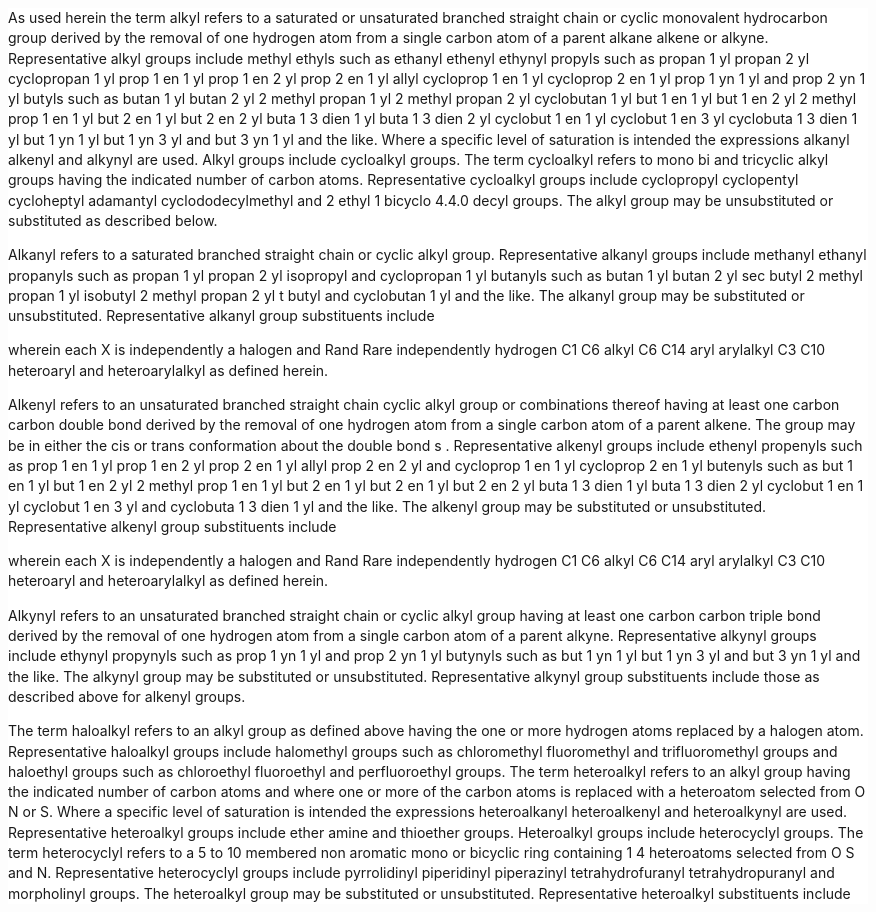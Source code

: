 As used herein the term alkyl refers to a saturated or unsaturated branched straight chain or cyclic monovalent hydrocarbon group derived by the removal of one hydrogen atom from a single carbon atom of a parent alkane alkene or alkyne. Representative alkyl groups include methyl ethyls such as ethanyl ethenyl ethynyl propyls such as propan 1 yl propan 2 yl cyclopropan 1 yl prop 1 en 1 yl prop 1 en 2 yl prop 2 en 1 yl allyl cycloprop 1 en 1 yl cycloprop 2 en 1 yl prop 1 yn 1 yl and prop 2 yn 1 yl butyls such as butan 1 yl butan 2 yl 2 methyl propan 1 yl 2 methyl propan 2 yl cyclobutan 1 yl but 1 en 1 yl but 1 en 2 yl 2 methyl prop 1 en 1 yl but 2 en 1 yl but 2 en 2 yl buta 1 3 dien 1 yl buta 1 3 dien 2 yl cyclobut 1 en 1 yl cyclobut 1 en 3 yl cyclobuta 1 3 dien 1 yl but 1 yn 1 yl but 1 yn 3 yl and but 3 yn 1 yl and the like. Where a specific level of saturation is intended the expressions alkanyl alkenyl and alkynyl are used. Alkyl groups include cycloalkyl groups. The term cycloalkyl refers to mono bi and tricyclic alkyl groups having the indicated number of carbon atoms. Representative cycloalkyl groups include cyclopropyl cyclopentyl cycloheptyl adamantyl cyclododecylmethyl and 2 ethyl 1 bicyclo 4.4.0 decyl groups. The alkyl group may be unsubstituted or substituted as described below.

 Alkanyl refers to a saturated branched straight chain or cyclic alkyl group. Representative alkanyl groups include methanyl ethanyl propanyls such as propan 1 yl propan 2 yl isopropyl and cyclopropan 1 yl butanyls such as butan 1 yl butan 2 yl sec butyl 2 methyl propan 1 yl isobutyl 2 methyl propan 2 yl t butyl and cyclobutan 1 yl and the like. The alkanyl group may be substituted or unsubstituted. Representative alkanyl group substituents include

wherein each X is independently a halogen and Rand Rare independently hydrogen C1 C6 alkyl C6 C14 aryl arylalkyl C3 C10 heteroaryl and heteroarylalkyl as defined herein.

 Alkenyl refers to an unsaturated branched straight chain cyclic alkyl group or combinations thereof having at least one carbon carbon double bond derived by the removal of one hydrogen atom from a single carbon atom of a parent alkene. The group may be in either the cis or trans conformation about the double bond s . Representative alkenyl groups include ethenyl propenyls such as prop 1 en 1 yl prop 1 en 2 yl prop 2 en 1 yl allyl prop 2 en 2 yl and cycloprop 1 en 1 yl cycloprop 2 en 1 yl butenyls such as but 1 en 1 yl but 1 en 2 yl 2 methyl prop 1 en 1 yl but 2 en 1 yl but 2 en 1 yl but 2 en 2 yl buta 1 3 dien 1 yl buta 1 3 dien 2 yl cyclobut 1 en 1 yl cyclobut 1 en 3 yl and cyclobuta 1 3 dien 1 yl and the like. The alkenyl group may be substituted or unsubstituted. Representative alkenyl group substituents include

wherein each X is independently a halogen and Rand Rare independently hydrogen C1 C6 alkyl C6 C14 aryl arylalkyl C3 C10 heteroaryl and heteroarylalkyl as defined herein.

 Alkynyl refers to an unsaturated branched straight chain or cyclic alkyl group having at least one carbon carbon triple bond derived by the removal of one hydrogen atom from a single carbon atom of a parent alkyne. Representative alkynyl groups include ethynyl propynyls such as prop 1 yn 1 yl and prop 2 yn 1 yl butynyls such as but 1 yn 1 yl but 1 yn 3 yl and but 3 yn 1 yl and the like. The alkynyl group may be substituted or unsubstituted. Representative alkynyl group substituents include those as described above for alkenyl groups.

The term haloalkyl refers to an alkyl group as defined above having the one or more hydrogen atoms replaced by a halogen atom. Representative haloalkyl groups include halomethyl groups such as chloromethyl fluoromethyl and trifluoromethyl groups and haloethyl groups such as chloroethyl fluoroethyl and perfluoroethyl groups. The term heteroalkyl refers to an alkyl group having the indicated number of carbon atoms and where one or more of the carbon atoms is replaced with a heteroatom selected from O N or S. Where a specific level of saturation is intended the expressions heteroalkanyl heteroalkenyl and heteroalkynyl are used. Representative heteroalkyl groups include ether amine and thioether groups. Heteroalkyl groups include heterocyclyl groups. The term heterocyclyl refers to a 5 to 10 membered non aromatic mono or bicyclic ring containing 1 4 heteroatoms selected from O S and N. Representative heterocyclyl groups include pyrrolidinyl piperidinyl piperazinyl tetrahydrofuranyl tetrahydropuranyl and morpholinyl groups. The heteroalkyl group may be substituted or unsubstituted. Representative heteroalkyl substituents include
